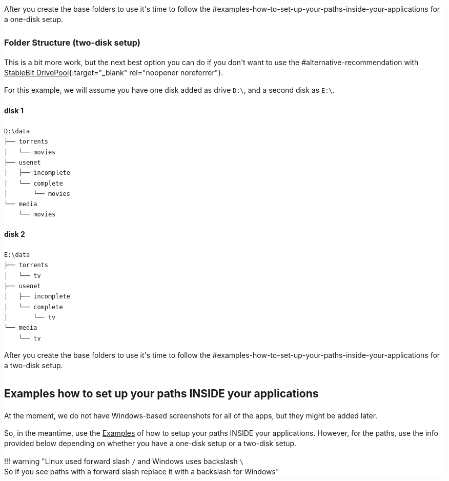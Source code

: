 After you create the base folders to use it's time to follow the #examples-how-to-set-up-your-paths-inside-your-applications for a one-disk setup.

### Folder Structure (two-disk setup)

This is a bit more work, but the next best option you can do if you don't want to use the #alternative-recommendation with [StableBit DrivePool](https://stablebit.com/){:target="\_blank" rel="noopener noreferrer"}.

For this example, we will assume you have one disk added as drive `D:\`, and a second disk as `E:\`.

#### disk 1

```none
D:\data
├── torrents
│   └── movies
├── usenet
│   ├── incomplete
│   └── complete
│       └── movies
└── media
    └── movies
```

#### disk 2

```none
E:\data
├── torrents
│   └── tv
├── usenet
│   ├── incomplete
│   └── complete
│       └── tv
└── media
    └── tv
```

After you create the base folders to use it's time to follow the #examples-how-to-set-up-your-paths-inside-your-applications for a two-disk setup.

## Examples how to set up your paths INSIDE your applications

At the moment, we do not have Windows-based screenshots for all of the apps, but they might be added later.

So, in the meantime, use the [Examples](/File-and-Folder-Structure/Examples/) of how to setup your paths INSIDE your applications.
However, for the paths, use the info provided below depending on whether you have a one-disk setup or a two-disk setup.

!!! warning "Linux used forward slash `/` and Windows uses backslash `\`<br>So if you see paths with a forward slash replace it with a backslash for Windows"
